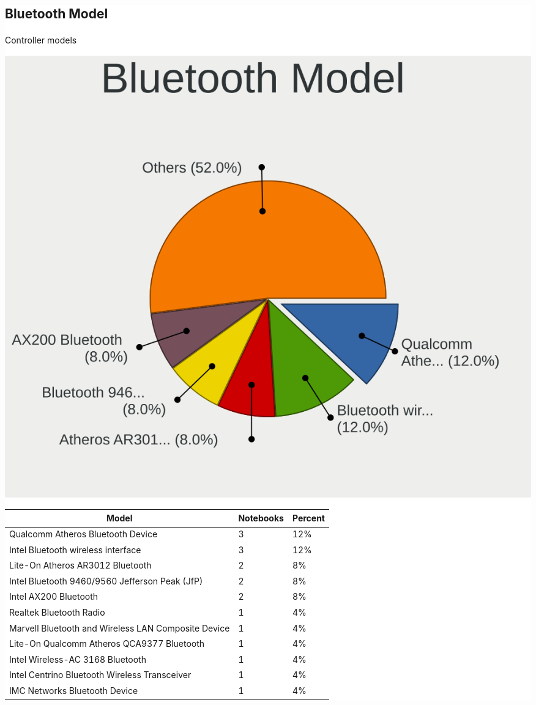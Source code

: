 Bluetooth Model
---------------

Controller models

![Bluetooth Model](./images/pie_chart/bt_model.svg)


| Model                                               | Notebooks | Percent |
|-----------------------------------------------------|-----------|---------|
| Qualcomm Atheros  Bluetooth Device                  | 3         | 12%     |
| Intel Bluetooth wireless interface                  | 3         | 12%     |
| Lite-On Atheros AR3012 Bluetooth                    | 2         | 8%      |
| Intel Bluetooth 9460/9560 Jefferson Peak (JfP)      | 2         | 8%      |
| Intel AX200 Bluetooth                               | 2         | 8%      |
| Realtek Bluetooth Radio                             | 1         | 4%      |
| Marvell Bluetooth and Wireless LAN Composite Device | 1         | 4%      |
| Lite-On Qualcomm Atheros QCA9377 Bluetooth          | 1         | 4%      |
| Intel Wireless-AC 3168 Bluetooth                    | 1         | 4%      |
| Intel Centrino Bluetooth Wireless Transceiver       | 1         | 4%      |
| IMC Networks Bluetooth Device                       | 1         | 4%      |